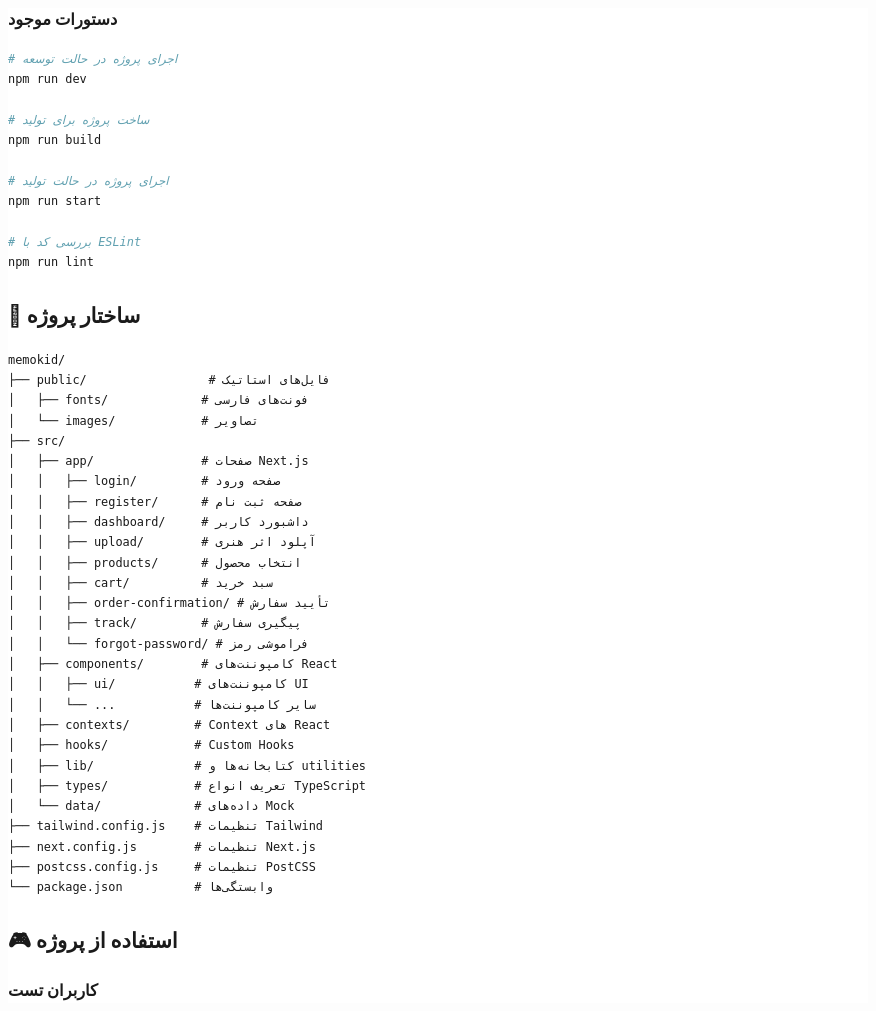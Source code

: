 ### دستورات موجود

```bash
# اجرای پروژه در حالت توسعه
npm run dev

# ساخت پروژه برای تولید
npm run build

# اجرای پروژه در حالت تولید
npm run start

# بررسی کد با ESLint
npm run lint
```

## 📁 ساختار پروژه

```
memokid/
├── public/                 # فایل‌های استاتیک
│   ├── fonts/             # فونت‌های فارسی
│   └── images/            # تصاویر
├── src/
│   ├── app/               # صفحات Next.js
│   │   ├── login/         # صفحه ورود
│   │   ├── register/      # صفحه ثبت نام
│   │   ├── dashboard/     # داشبورد کاربر
│   │   ├── upload/        # آپلود اثر هنری
│   │   ├── products/      # انتخاب محصول
│   │   ├── cart/          # سبد خرید
│   │   ├── order-confirmation/ # تأیید سفارش
│   │   ├── track/         # پیگیری سفارش
│   │   └── forgot-password/ # فراموشی رمز
│   ├── components/        # کامپوننت‌های React
│   │   ├── ui/           # کامپوننت‌های UI
│   │   └── ...           # سایر کامپوننت‌ها
│   ├── contexts/         # Context های React
│   ├── hooks/            # Custom Hooks
│   ├── lib/              # کتابخانه‌ها و utilities
│   ├── types/            # تعریف انواع TypeScript
│   └── data/             # داده‌های Mock
├── tailwind.config.js    # تنظیمات Tailwind
├── next.config.js        # تنظیمات Next.js
├── postcss.config.js     # تنظیمات PostCSS
└── package.json          # وابستگی‌ها
```

## 🎮 استفاده از پروژه

### کاربران تست
